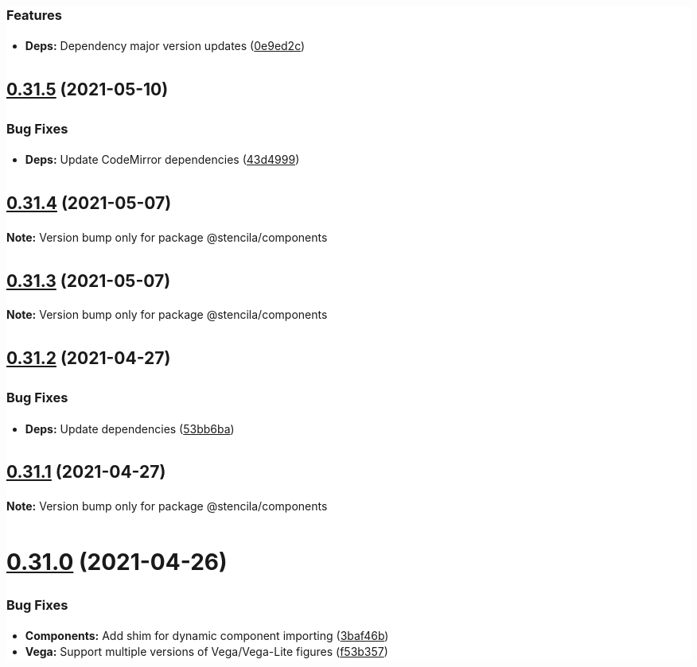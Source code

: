 ### Features

- **Deps:** Dependency major version updates ([0e9ed2c](https://github.com/stencila/designa/commit/0e9ed2cc5805966b8eab6a7dd8c612747b243ee6))

## [0.31.5](https://github.com/stencila/designa/compare/@stencila/components@0.31.4...@stencila/components@0.31.5) (2021-05-10)

### Bug Fixes

- **Deps:** Update CodeMirror dependencies ([43d4999](https://github.com/stencila/designa/commit/43d4999b4c7e31f4238cc7389f2f65d4b03117a6))

## [0.31.4](https://github.com/stencila/designa/compare/@stencila/components@0.31.3...@stencila/components@0.31.4) (2021-05-07)

**Note:** Version bump only for package @stencila/components

## [0.31.3](https://github.com/stencila/designa/compare/@stencila/components@0.31.2...@stencila/components@0.31.3) (2021-05-07)

**Note:** Version bump only for package @stencila/components

## [0.31.2](https://github.com/stencila/designa/compare/@stencila/components@0.31.1...@stencila/components@0.31.2) (2021-04-27)

### Bug Fixes

- **Deps:** Update dependencies ([53bb6ba](https://github.com/stencila/designa/commit/53bb6baaa9bc184a731f216c95983a340eb25a8c))

## [0.31.1](https://github.com/stencila/designa/compare/@stencila/components@0.31.0...@stencila/components@0.31.1) (2021-04-27)

**Note:** Version bump only for package @stencila/components

# [0.31.0](https://github.com/stencila/designa/compare/@stencila/components@0.30.1...@stencila/components@0.31.0) (2021-04-26)

### Bug Fixes

- **Components:** Add shim for dynamic component importing ([3baf46b](https://github.com/stencila/designa/commit/3baf46bb9405a50c55eb620fb573e3c1cfb4d1c7))
- **Vega:** Support multiple versions of Vega/Vega-Lite figures ([f53b357](https://github.com/stencila/designa/commit/f53b35707b068d0dafca72eb120fc5eeeab19d93))
